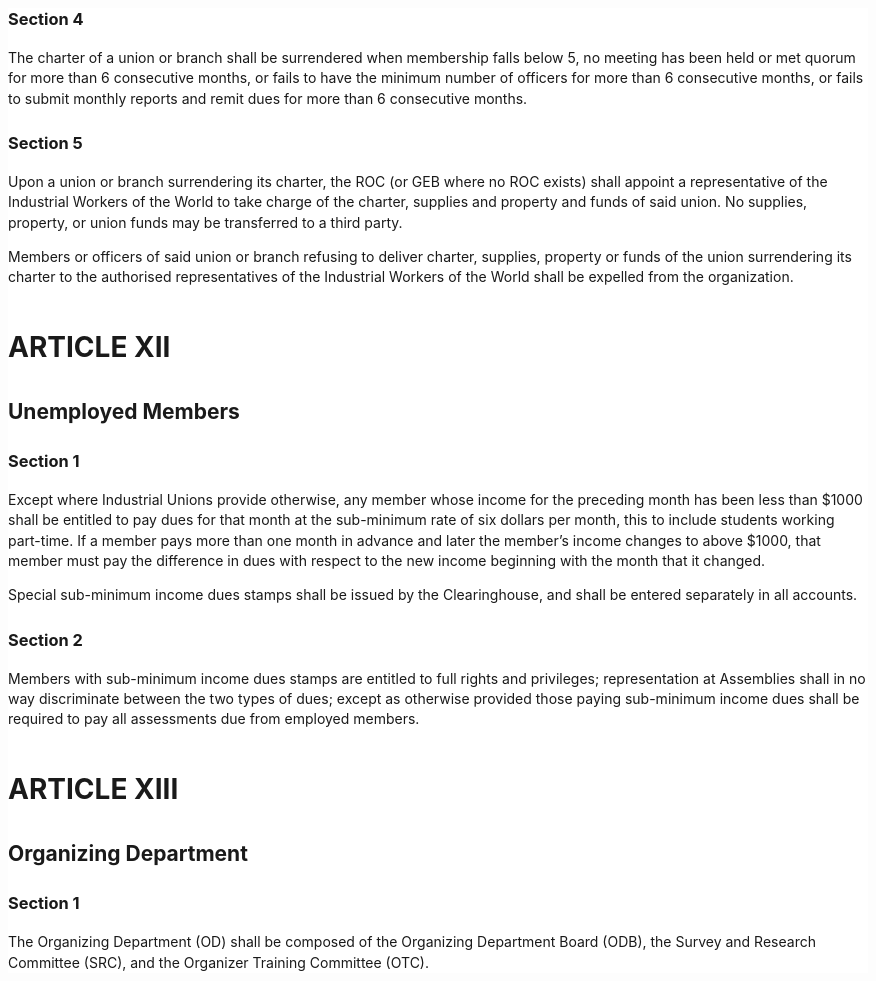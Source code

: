 ### Section 4

The charter of a union or branch shall be surrendered when membership falls below 5, no meeting has been held or met quorum for more than 6 consecutive months, or fails to have the minimum number of officers for more than 6 consecutive months, or fails to submit monthly reports and remit dues for more than 6 consecutive months.

### Section 5

Upon a union or branch surrendering its charter, the ROC (or GEB where no ROC exists) shall appoint a representative of the Industrial Workers of the World to take charge of the charter, supplies and property and funds of said union. No supplies, property, or union funds may be transferred to a third party.

Members or officers of said union or branch refusing to deliver charter, supplies, property or funds of the union surrendering its charter to the authorised representatives of the Industrial Workers of the World shall be expelled from the organization.

# ARTICLE XII

## Unemployed Members

### Section 1

Except where Industrial Unions provide otherwise, any member whose income for the preceding month has been less than $1000 shall be entitled to pay dues for that month at the sub-minimum rate of six dollars per month, this to include students working part-time. If a member pays more than one month in advance and later the member’s income changes to above $1000, that member must pay the difference in dues with respect to the new income beginning with the month that it changed.

Special sub-minimum income dues stamps shall be issued by the Clearinghouse, and shall be entered separately in all accounts.

### Section 2

Members with sub-minimum income dues stamps are entitled to full rights and privileges; representation at Assemblies shall in no way discriminate between the two types of dues; except as otherwise provided those paying sub-minimum income dues shall be required to pay all assessments due from employed members.

# ARTICLE XIII

## Organizing Department

### Section 1

The Organizing Department (OD) shall be composed of the Organizing Department Board (ODB), the Survey and Research Committee (SRC), and the Organizer Training Committee (OTC).
